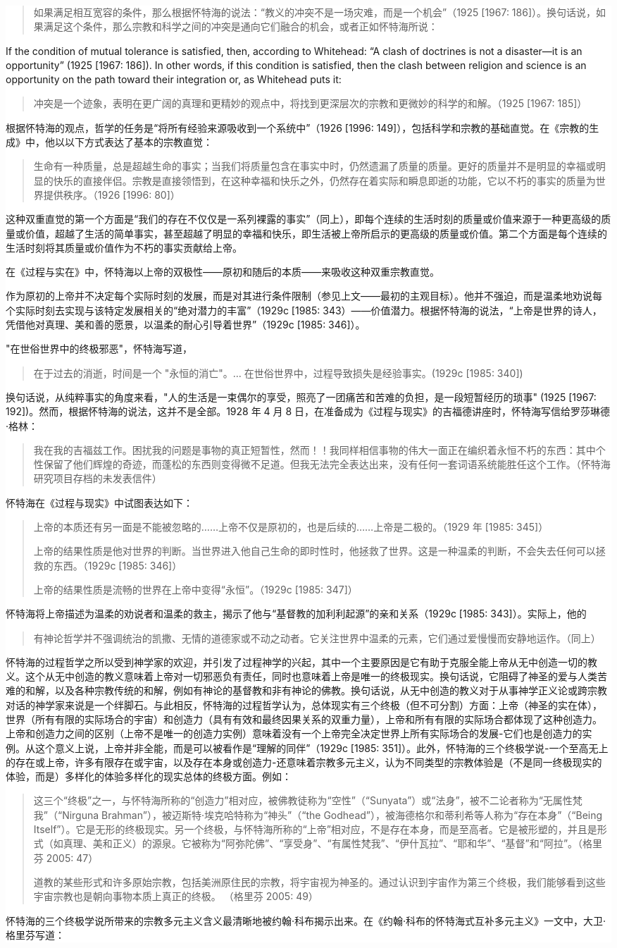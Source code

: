 > 如果满足相互宽容的条件，那么根据怀特海的说法：“教义的冲突不是一场灾难，而是一个机会”（1925 [1967: 186]）。换句话说，如果满足这个条件，那么宗教和科学之间的冲突是通向它们融合的机会，或者正如怀特海所说：

If the condition of mutual tolerance is satisfied, then, according to Whitehead: “A clash of doctrines is not a disaster—it is an opportunity” (1925 [1967: 186]). In other words, if this condition is satisfied, then the clash between religion and science is an opportunity on the path toward their integration or, as Whitehead puts it:

> 冲突是一个迹象，表明在更广阔的真理和更精妙的观点中，将找到更深层次的宗教和更微妙的科学的和解。（1925 [1967: 185]）

根据怀特海的观点，哲学的任务是“将所有经验来源吸收到一个系统中”（1926 [1996: 149]），包括科学和宗教的基础直觉。在《宗教的生成》中，他以以下方式表达了基本的宗教直觉：

> 生命有一种质量，总是超越生命的事实；当我们将质量包含在事实中时，仍然遗漏了质量的质量。更好的质量并不是明显的幸福或明显的快乐的直接伴侣。宗教是直接领悟到，在这种幸福和快乐之外，仍然存在着实际和瞬息即逝的功能，它以不朽的事实的质量为世界提供秩序。（1926 [1996: 80]）

这种双重直觉的第一个方面是“我们的存在不仅仅是一系列裸露的事实”（同上），即每个连续的生活时刻的质量或价值来源于一种更高级的质量或价值，超越了生活的简单事实，甚至超越了明显的幸福和快乐，即生活被上帝所启示的更高级的质量或价值。第二个方面是每个连续的生活时刻将其质量或价值作为不朽的事实贡献给上帝。

在《过程与实在》中，怀特海以上帝的双极性——原初和随后的本质——来吸收这种双重宗教直觉。

作为原初的上帝并不决定每个实际时刻的发展，而是对其进行条件限制（参见上文——最初的主观目标）。他并不强迫，而是温柔地劝说每个实际时刻去实现与该特定发展相关的“绝对潜力的丰富”（1929c [1985: 343）——价值潜力。根据怀特海的说法，“上帝是世界的诗人，凭借他对真理、美和善的愿景，以温柔的耐心引导着世界”（1929c [1985: 346]）。

"在世俗世界中的终极邪恶"，怀特海写道，

> 在于过去的消逝，时间是一个 "永恒的消亡"。... 在世俗世界中，过程导致损失是经验事实。(1929c [1985: 340])

换句话说，从纯粹事实的角度来看，"人的生活是一束偶尔的享受，照亮了一团痛苦和苦难的负担，是一段短暂经历的琐事" (1925 [1967: 192])。然而，根据怀特海的说法，这并不是全部。1928 年 4 月 8 日，在准备成为《过程与现实》的吉福德讲座时，怀特海写信给罗莎琳德·格林：

> 我在我的吉福兹工作。困扰我的问题是事物的真正短暂性，然而！！我同样相信事物的伟大一面正在编织着永恒不朽的东西：其中个性保留了他们辉煌的奇迹，而蓬松的东西则变得微不足道。但我无法完全表达出来，没有任何一套词语系统能胜任这个工作。（怀特海研究项目存档的未发表信件）

怀特海在《过程与现实》中试图表达如下：

> 上帝的本质还有另一面是不能被忽略的……上帝不仅是原初的，也是后续的……上帝是二极的。（1929 年 [1985: 345]）
>
> 上帝的结果性质是他对世界的判断。当世界进入他自己生命的即时性时，他拯救了世界。这是一种温柔的判断，不会失去任何可以拯救的东西。（1929c [1985: 346]）
>
> 上帝的结果性质是流畅的世界在上帝中变得“永恒”。（1929c [1985: 347]）

怀特海将上帝描述为温柔的劝说者和温柔的救主，揭示了他与“基督教的加利利起源”的亲和关系（1929c [1985: 343]）。实际上，他的

> 有神论哲学并不强调统治的凯撒、无情的道德家或不动之动者。它关注世界中温柔的元素，它们通过爱慢慢而安静地运作。（同上）

怀特海的过程哲学之所以受到神学家的欢迎，并引发了过程神学的兴起，其中一个主要原因是它有助于克服全能上帝从无中创造一切的教义。这个从无中创造的教义意味着上帝对一切邪恶负有责任，同时也意味着上帝是唯一的终极现实。换句话说，它阻碍了神圣的爱与人类苦难的和解，以及各种宗教传统的和解，例如有神论的基督教和非有神论的佛教。换句话说，从无中创造的教义对于从事神学正义论或跨宗教对话的神学家来说是一个绊脚石。与此相反，怀特海的过程哲学认为，总体现实有三个终极（但不可分割）方面：上帝（神圣的实在体），世界（所有有限的实际场合的宇宙）和创造力（具有有效和最终因果关系的双重力量），上帝和所有有限的实际场合都体现了这种创造力。上帝和创造力之间的区别（上帝不是唯一的创造力实例）意味着没有一个上帝完全决定世界上所有实际场合的发展-它们也是创造力的实例。从这个意义上说，上帝并非全能，而是可以被看作是“理解的同伴”（1929c [1985: 351]）。此外，怀特海的三个终极学说-一个至高无上的存在或上帝，许多有限存在或宇宙，以及存在本身或创造力-还意味着宗教多元主义，认为不同类型的宗教体验是（不是同一终极现实的体验，而是）多样化的体验多样化的现实总体的终极方面。例如：

> 这三个“终极”之一，与怀特海所称的“创造力”相对应，被佛教徒称为“空性”（“Sunyata”）或“法身”，被不二论者称为“无属性梵我”（“Nirguna Brahman”），被迈斯特·埃克哈特称为“神头”（“the Godhead”），被海德格尔和蒂利希等人称为“存在本身”（“Being Itself”）。它是无形的终极现实。另一个终极，与怀特海所称的“上帝”相对应，不是存在本身，而是至高者。它是被形塑的，并且是形式（如真理、美和正义）的源泉。它被称为“阿弥陀佛”、“享受身”、“有属性梵我”、“伊什瓦拉”、“耶和华”、“基督”和“阿拉”。（格里芬 2005: 47）
>
> 道教的某些形式和许多原始宗教，包括美洲原住民的宗教，将宇宙视为神圣的。通过认识到宇宙作为第三个终极，我们能够看到这些宇宙宗教也是朝向事物本质上真正的终极。 （格里芬 2005: 49）

怀特海的三个终极学说所带来的宗教多元主义含义最清晰地被约翰·科布揭示出来。在《约翰·科布的怀特海式互补多元主义》一文中，大卫·格里芬写道：
